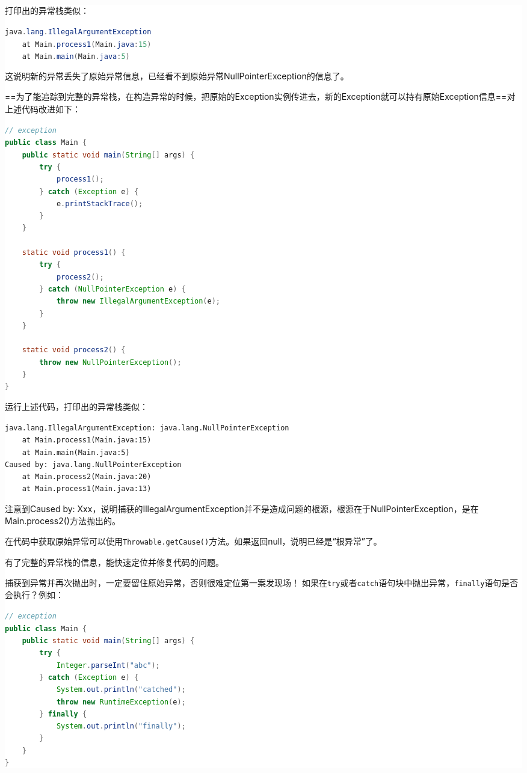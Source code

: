 ```java
```
打印出的异常栈类似：
```java
java.lang.IllegalArgumentException
    at Main.process1(Main.java:15)
    at Main.main(Main.java:5)
```
这说明新的异常丢失了原始异常信息，已经看不到原始异常NullPointerException的信息了。

==为了能追踪到完整的异常栈，在构造异常的时候，把原始的Exception实例传进去，新的Exception就可以持有原始Exception信息==对上述代码改进如下：
```java
// exception
public class Main {
    public static void main(String[] args) {
        try {
            process1();
        } catch (Exception e) {
            e.printStackTrace();
        }
    }

    static void process1() {
        try {
            process2();
        } catch (NullPointerException e) {
            throw new IllegalArgumentException(e);
        }
    }

    static void process2() {
        throw new NullPointerException();
    }
}
```

运行上述代码，打印出的异常栈类似：
```
java.lang.IllegalArgumentException: java.lang.NullPointerException
    at Main.process1(Main.java:15)
    at Main.main(Main.java:5)
Caused by: java.lang.NullPointerException
    at Main.process2(Main.java:20)
    at Main.process1(Main.java:13)
```
注意到Caused by: Xxx，说明捕获的IllegalArgumentException并不是造成问题的根源，根源在于NullPointerException，是在Main.process2()方法抛出的。

在代码中获取原始异常可以使用`Throwable.getCause()`方法。如果返回null，说明已经是“根异常”了。

有了完整的异常栈的信息，能快速定位并修复代码的问题。

 捕获到异常并再次抛出时，一定要留住原始异常，否则很难定位第一案发现场！
如果在`try`或者`catch`语句块中抛出异常，`finally`语句是否会执行？例如：
```java
// exception
public class Main {
    public static void main(String[] args) {
        try {
            Integer.parseInt("abc");
        } catch (Exception e) {
            System.out.println("catched");
            throw new RuntimeException(e);
        } finally {
            System.out.println("finally");
        }
    }
}
```
